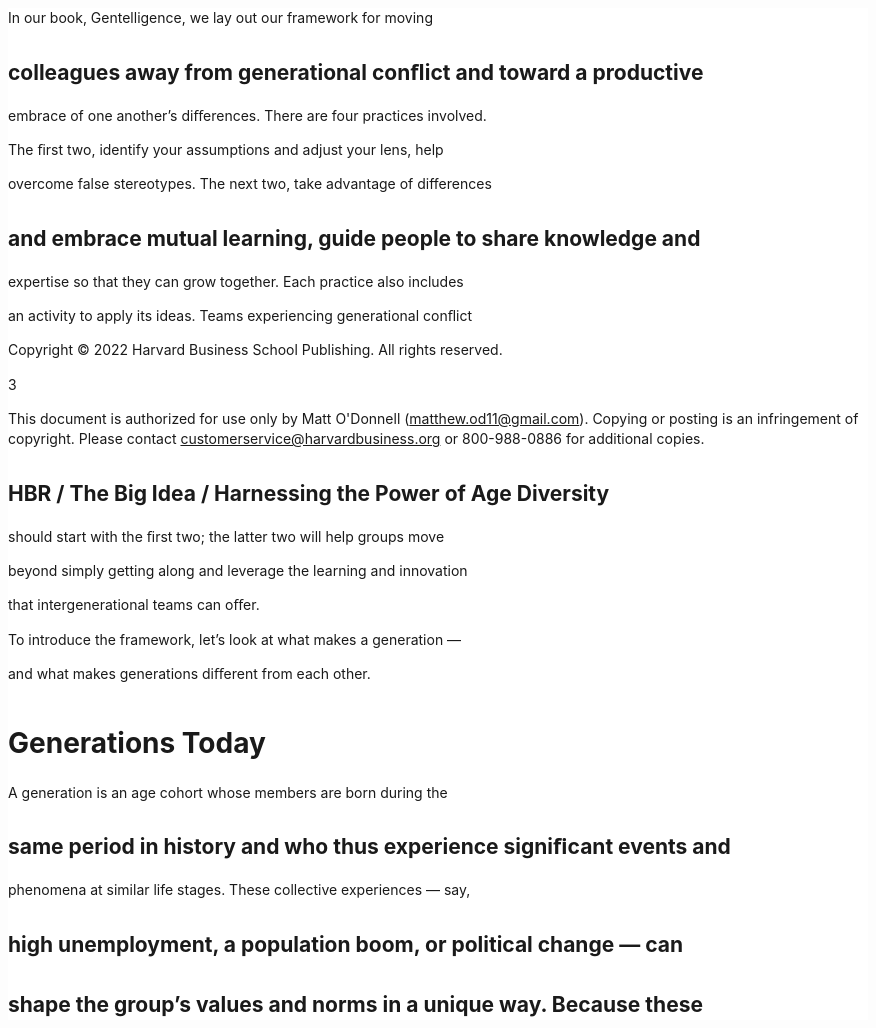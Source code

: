 In our book, Gentelligence, we lay out our framework for moving

## colleagues away from generational conﬂict and toward a productive

embrace of one another’s diﬀerences. There are four practices involved.

The ﬁrst two, identify your assumptions and adjust your lens, help

overcome false stereotypes. The next two, take advantage of differences

## and embrace mutual learning, guide people to share knowledge and

expertise so that they can grow together. Each practice also includes

an activity to apply its ideas. Teams experiencing generational conﬂict

Copyright © 2022 Harvard Business School Publishing. All rights reserved.

3

This document is authorized for use only by Matt O'Donnell (matthew.od11@gmail.com). Copying or posting is an infringement of copyright. Please contact customerservice@harvardbusiness.org or 800-988-0886 for additional copies.

## HBR / The Big Idea / Harnessing the Power of Age Diversity

should start with the ﬁrst two; the latter two will help groups move

beyond simply getting along and leverage the learning and innovation

that intergenerational teams can oﬀer.

To introduce the framework, let’s look at what makes a generation —

and what makes generations diﬀerent from each other.

# Generations Today

A generation is an age cohort whose members are born during the

## same period in history and who thus experience signiﬁcant events and

phenomena at similar life stages. These collective experiences — say,

## high unemployment, a population boom, or political change — can

## shape the group’s values and norms in a unique way. Because these
